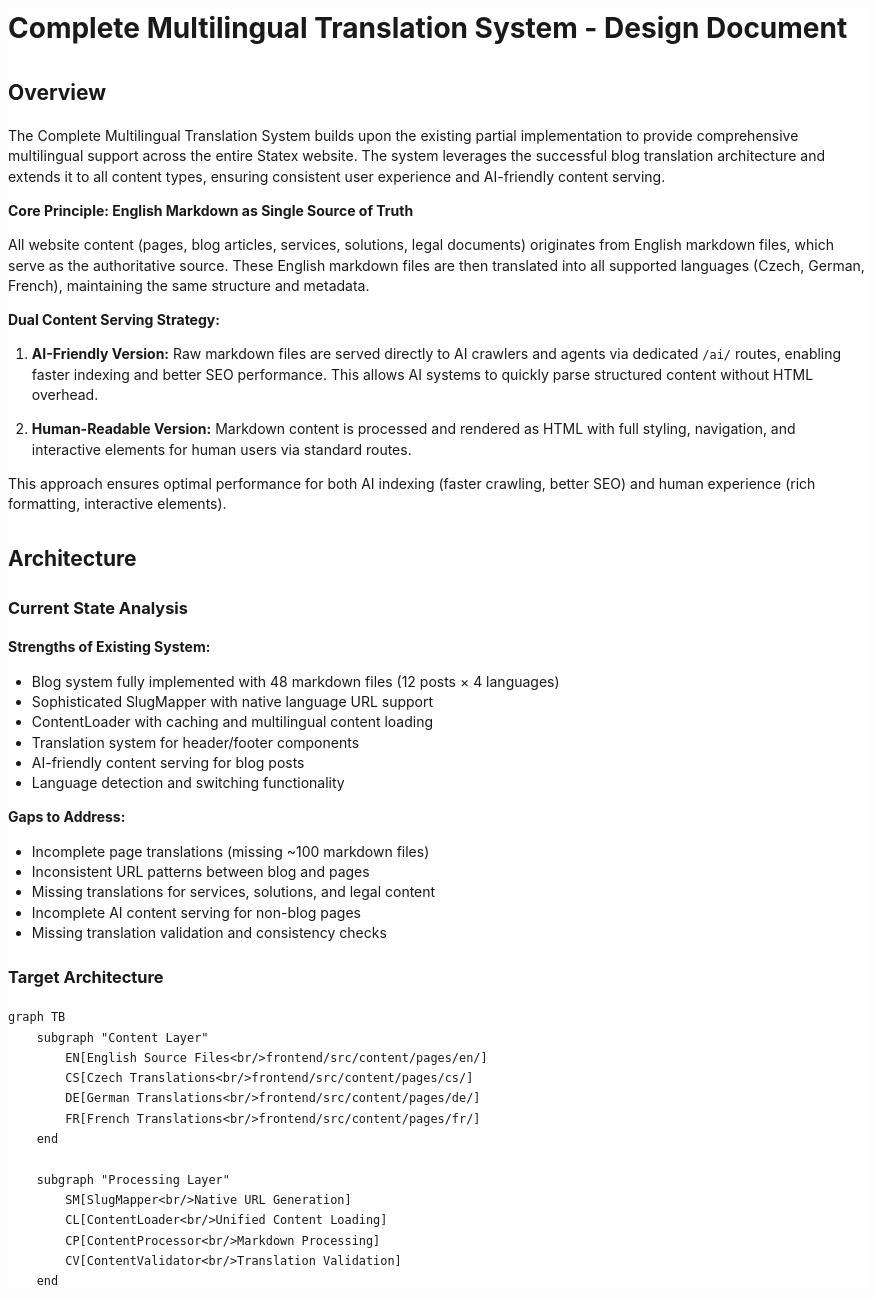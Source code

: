 # Complete Multilingual Translation System - Design Document

## Overview

The Complete Multilingual Translation System builds upon the existing partial implementation to provide comprehensive multilingual support across the entire Statex website. The system leverages the successful blog translation architecture and extends it to all content types, ensuring consistent user experience and AI-friendly content serving.

**Core Principle: English Markdown as Single Source of Truth**

All website content (pages, blog articles, services, solutions, legal documents) originates from English markdown files, which serve as the authoritative source. These English markdown files are then translated into all supported languages (Czech, German, French), maintaining the same structure and metadata.

**Dual Content Serving Strategy:**

1. **AI-Friendly Version:** Raw markdown files are served directly to AI crawlers and agents via dedicated `/ai/` routes, enabling faster indexing and better SEO performance. This allows AI systems to quickly parse structured content without HTML overhead.

2. **Human-Readable Version:** Markdown content is processed and rendered as HTML with full styling, navigation, and interactive elements for human users via standard routes.

This approach ensures optimal performance for both AI indexing (faster crawling, better SEO) and human experience (rich formatting, interactive elements).

## Architecture

### Current State Analysis

**Strengths of Existing System:**
- Blog system fully implemented with 48 markdown files (12 posts × 4 languages)
- Sophisticated SlugMapper with native language URL support
- ContentLoader with caching and multilingual content loading
- Translation system for header/footer components
- AI-friendly content serving for blog posts
- Language detection and switching functionality

**Gaps to Address:**
- Incomplete page translations (missing ~100 markdown files)
- Inconsistent URL patterns between blog and pages
- Missing translations for services, solutions, and legal content
- Incomplete AI content serving for non-blog pages
- Missing translation validation and consistency checks

### Target Architecture

```mermaid
graph TB
    subgraph "Content Layer"
        EN[English Source Files<br/>frontend/src/content/pages/en/]
        CS[Czech Translations<br/>frontend/src/content/pages/cs/]
        DE[German Translations<br/>frontend/src/content/pages/de/]
        FR[French Translations<br/>frontend/src/content/pages/fr/]
    end
    
    subgraph "Processing Layer"
        SM[SlugMapper<br/>Native URL Generation]
        CL[ContentLoader<br/>Unified Content Loading]
        CP[ContentProcessor<br/>Markdown Processing]
        CV[ContentValidator<br/>Translation Validation]
    end
```